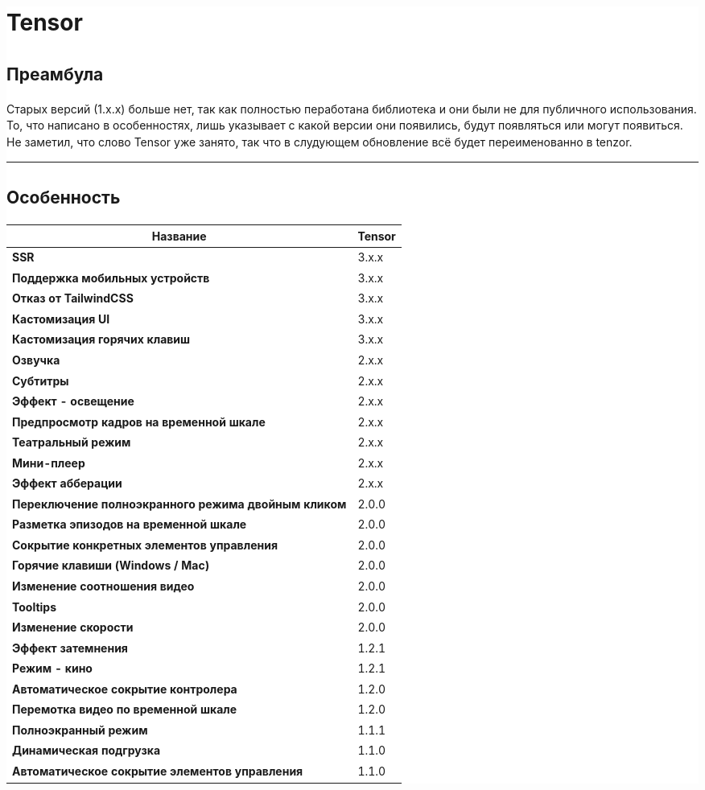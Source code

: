 # Tensor

## Преамбула
Старых версий (1.x.x) больше нет, так как полностью пеработана библиотека и они были не для публичного использования. </br>
То, что написано в особенностях, лишь указывает с какой версии они появились, будут появляться или могут появиться. </br>
Не заметил, что слово Tensor уже занято, так что в слудующем обновление всё будет переименованно в tenzor.

---

## Особенность

| Название                                                  | Tensor           |
|-----------------------------------------------------------|------------------|
| **SSR**                                                   | 3.x.x            |
| **Поддержка мобильных устройств**                         | 3.x.x            |
| **Отказ от TailwindCSS**                                  | 3.x.x            |
| **Кастомизация UI**                                       | 3.x.x            |
| **Кастомизация горячих клавиш**                           | 3.x.x            |
| **Озвучка**                                               | 2.x.x            |
| **Cубтитры**                                              | 2.x.x            |
| **Эффект - освещение**                                    | 2.x.x            |
| **Предпросмотр кадров на временной шкале**                | 2.x.x            |
| **Театральный режим**                                     | 2.x.x            |
| **Мини-плеер**                                            | 2.x.x            |
| **Эффект абберации**                                      | 2.x.x            |
| **Переключение полноэкранного режима двойным кликом**     | 2.0.0            |
| **Разметка эпизодов на временной шкале**                  | 2.0.0            |
| **Сокрытие конкретных элементов управления**              | 2.0.0            |
| **Горячие клавиши (Windows / Mac)**                       | 2.0.0            |
| **Изменение соотношения видео**                           | 2.0.0            |
| **Tooltips**                                              | 2.0.0            |
| **Изменение скорости**                                    | 2.0.0            |
| **Эффект затемнения**                                     | 1.2.1            |
| **Режим - кино**                                          | 1.2.1            |
| **Автоматическое сокрытие контролера**                    | 1.2.0            |
| **Перемотка видео по временной шкале**                    | 1.2.0            |
| **Полноэкранный режим**                                   | 1.1.1            |
| **Динамическая подгрузка**                                | 1.1.0            |
| **Автоматическое сокрытие элементов управления**          | 1.1.0            |